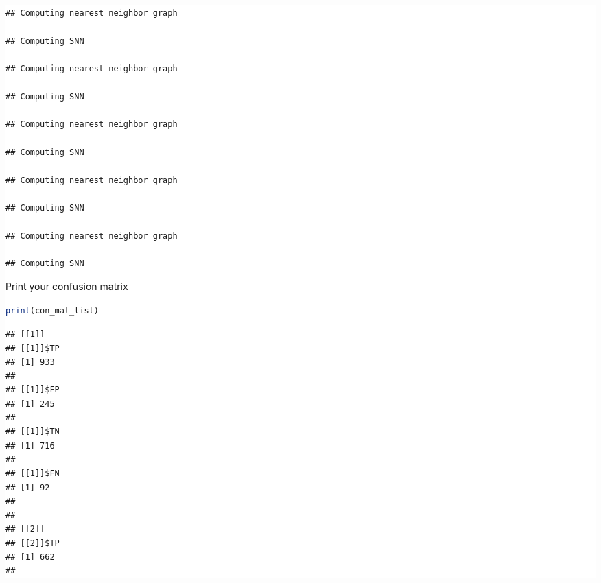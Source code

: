     ## Computing nearest neighbor graph

    ## Computing SNN

    ## Computing nearest neighbor graph

    ## Computing SNN

    ## Computing nearest neighbor graph

    ## Computing SNN

    ## Computing nearest neighbor graph

    ## Computing SNN

    ## Computing nearest neighbor graph

    ## Computing SNN

Print your confusion matrix

``` r
print(con_mat_list)
```

    ## [[1]]
    ## [[1]]$TP
    ## [1] 933
    ## 
    ## [[1]]$FP
    ## [1] 245
    ## 
    ## [[1]]$TN
    ## [1] 716
    ## 
    ## [[1]]$FN
    ## [1] 92
    ## 
    ## 
    ## [[2]]
    ## [[2]]$TP
    ## [1] 662
    ## 